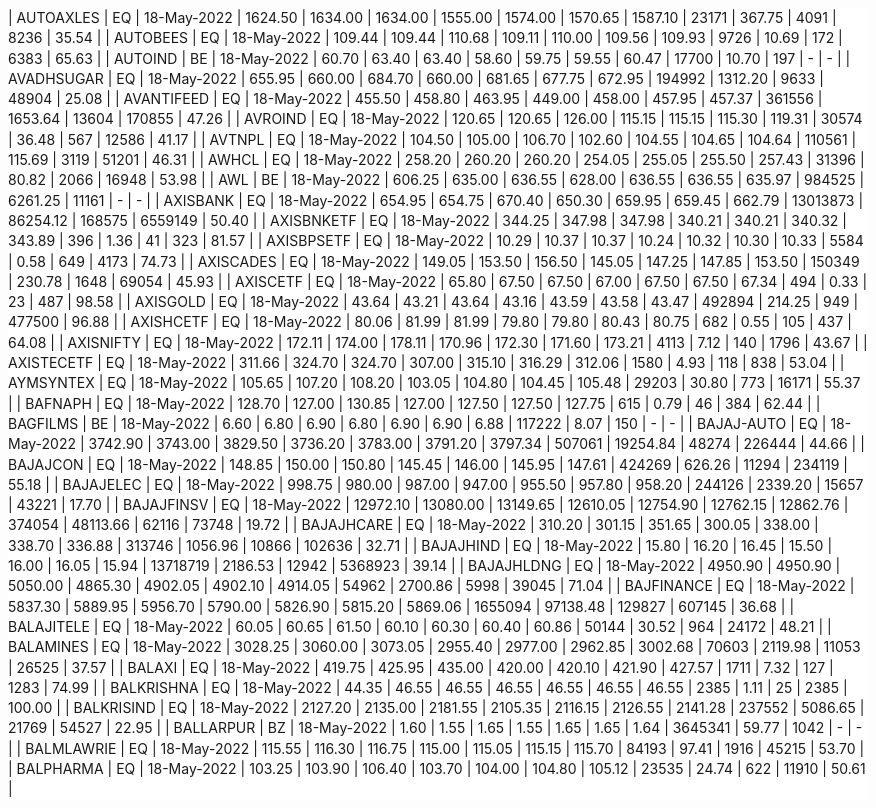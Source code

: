 | AUTOAXLES | EQ | 18-May-2022 | 1624.50 | 1634.00 | 1634.00 | 1555.00 | 1574.00 | 1570.65 | 1587.10 | 23171 | 367.75 | 4091 | 8236 | 35.54 |
| AUTOBEES | EQ | 18-May-2022 | 109.44 | 109.44 | 110.68 | 109.11 | 110.00 | 109.56 | 109.93 | 9726 | 10.69 | 172 | 6383 | 65.63 |
| AUTOIND | BE | 18-May-2022 | 60.70 | 63.40 | 63.40 | 58.60 | 59.75 | 59.55 | 60.47 | 17700 | 10.70 | 197 | - | - |
| AVADHSUGAR | EQ | 18-May-2022 | 655.95 | 660.00 | 684.70 | 660.00 | 681.65 | 677.75 | 672.95 | 194992 | 1312.20 | 9633 | 48904 | 25.08 |
| AVANTIFEED | EQ | 18-May-2022 | 455.50 | 458.80 | 463.95 | 449.00 | 458.00 | 457.95 | 457.37 | 361556 | 1653.64 | 13604 | 170855 | 47.26 |
| AVROIND | EQ | 18-May-2022 | 120.65 | 120.65 | 126.00 | 115.15 | 115.15 | 115.30 | 119.31 | 30574 | 36.48 | 567 | 12586 | 41.17 |
| AVTNPL | EQ | 18-May-2022 | 104.50 | 105.00 | 106.70 | 102.60 | 104.55 | 104.65 | 104.64 | 110561 | 115.69 | 3119 | 51201 | 46.31 |
| AWHCL | EQ | 18-May-2022 | 258.20 | 260.20 | 260.20 | 254.05 | 255.05 | 255.50 | 257.43 | 31396 | 80.82 | 2066 | 16948 | 53.98 |
| AWL | BE | 18-May-2022 | 606.25 | 635.00 | 636.55 | 628.00 | 636.55 | 636.55 | 635.97 | 984525 | 6261.25 | 11161 | - | - |
| AXISBANK | EQ | 18-May-2022 | 654.95 | 654.75 | 670.40 | 650.30 | 659.95 | 659.45 | 662.79 | 13013873 | 86254.12 | 168575 | 6559149 | 50.40 |
| AXISBNKETF | EQ | 18-May-2022 | 344.25 | 347.98 | 347.98 | 340.21 | 340.21 | 340.32 | 343.89 | 396 | 1.36 | 41 | 323 | 81.57 |
| AXISBPSETF | EQ | 18-May-2022 | 10.29 | 10.37 | 10.37 | 10.24 | 10.32 | 10.30 | 10.33 | 5584 | 0.58 | 649 | 4173 | 74.73 |
| AXISCADES | EQ | 18-May-2022 | 149.05 | 153.50 | 156.50 | 145.05 | 147.25 | 147.85 | 153.50 | 150349 | 230.78 | 1648 | 69054 | 45.93 |
| AXISCETF | EQ | 18-May-2022 | 65.80 | 67.50 | 67.50 | 67.00 | 67.50 | 67.50 | 67.34 | 494 | 0.33 | 23 | 487 | 98.58 |
| AXISGOLD | EQ | 18-May-2022 | 43.64 | 43.21 | 43.64 | 43.16 | 43.59 | 43.58 | 43.47 | 492894 | 214.25 | 949 | 477500 | 96.88 |
| AXISHCETF | EQ | 18-May-2022 | 80.06 | 81.99 | 81.99 | 79.80 | 79.80 | 80.43 | 80.75 | 682 | 0.55 | 105 | 437 | 64.08 |
| AXISNIFTY | EQ | 18-May-2022 | 172.11 | 174.00 | 178.11 | 170.96 | 172.30 | 171.60 | 173.21 | 4113 | 7.12 | 140 | 1796 | 43.67 |
| AXISTECETF | EQ | 18-May-2022 | 311.66 | 324.70 | 324.70 | 307.00 | 315.10 | 316.29 | 312.06 | 1580 | 4.93 | 118 | 838 | 53.04 |
| AYMSYNTEX | EQ | 18-May-2022 | 105.65 | 107.20 | 108.20 | 103.05 | 104.80 | 104.45 | 105.48 | 29203 | 30.80 | 773 | 16171 | 55.37 |
| BAFNAPH | EQ | 18-May-2022 | 128.70 | 127.00 | 130.85 | 127.00 | 127.50 | 127.50 | 127.75 | 615 | 0.79 | 46 | 384 | 62.44 |
| BAGFILMS | BE | 18-May-2022 | 6.60 | 6.80 | 6.90 | 6.80 | 6.90 | 6.90 | 6.88 | 117222 | 8.07 | 150 | - | - |
| BAJAJ-AUTO | EQ | 18-May-2022 | 3742.90 | 3743.00 | 3829.50 | 3736.20 | 3783.00 | 3791.20 | 3797.34 | 507061 | 19254.84 | 48274 | 226444 | 44.66 |
| BAJAJCON | EQ | 18-May-2022 | 148.85 | 150.00 | 150.80 | 145.45 | 146.00 | 145.95 | 147.61 | 424269 | 626.26 | 11294 | 234119 | 55.18 |
| BAJAJELEC | EQ | 18-May-2022 | 998.75 | 980.00 | 987.00 | 947.00 | 955.50 | 957.80 | 958.20 | 244126 | 2339.20 | 15657 | 43221 | 17.70 |
| BAJAJFINSV | EQ | 18-May-2022 | 12972.10 | 13080.00 | 13149.65 | 12610.05 | 12754.90 | 12762.15 | 12862.76 | 374054 | 48113.66 | 62116 | 73748 | 19.72 |
| BAJAJHCARE | EQ | 18-May-2022 | 310.20 | 301.15 | 351.65 | 300.05 | 338.00 | 338.70 | 336.88 | 313746 | 1056.96 | 10866 | 102636 | 32.71 |
| BAJAJHIND | EQ | 18-May-2022 | 15.80 | 16.20 | 16.45 | 15.50 | 16.00 | 16.05 | 15.94 | 13718719 | 2186.53 | 12942 | 5368923 | 39.14 |
| BAJAJHLDNG | EQ | 18-May-2022 | 4950.90 | 4950.90 | 5050.00 | 4865.30 | 4902.05 | 4902.10 | 4914.05 | 54962 | 2700.86 | 5998 | 39045 | 71.04 |
| BAJFINANCE | EQ | 18-May-2022 | 5837.30 | 5889.95 | 5956.70 | 5790.00 | 5826.90 | 5815.20 | 5869.06 | 1655094 | 97138.48 | 129827 | 607145 | 36.68 |
| BALAJITELE | EQ | 18-May-2022 | 60.05 | 60.65 | 61.50 | 60.10 | 60.30 | 60.40 | 60.86 | 50144 | 30.52 | 964 | 24172 | 48.21 |
| BALAMINES | EQ | 18-May-2022 | 3028.25 | 3060.00 | 3073.05 | 2955.40 | 2977.00 | 2962.85 | 3002.68 | 70603 | 2119.98 | 11053 | 26525 | 37.57 |
| BALAXI | EQ | 18-May-2022 | 419.75 | 425.95 | 435.00 | 420.00 | 420.10 | 421.90 | 427.57 | 1711 | 7.32 | 127 | 1283 | 74.99 |
| BALKRISHNA | EQ | 18-May-2022 | 44.35 | 46.55 | 46.55 | 46.55 | 46.55 | 46.55 | 46.55 | 2385 | 1.11 | 25 | 2385 | 100.00 |
| BALKRISIND | EQ | 18-May-2022 | 2127.20 | 2135.00 | 2181.55 | 2105.35 | 2116.15 | 2126.55 | 2141.28 | 237552 | 5086.65 | 21769 | 54527 | 22.95 |
| BALLARPUR | BZ | 18-May-2022 | 1.60 | 1.55 | 1.65 | 1.55 | 1.65 | 1.65 | 1.64 | 3645341 | 59.77 | 1042 | - | - |
| BALMLAWRIE | EQ | 18-May-2022 | 115.55 | 116.30 | 116.75 | 115.00 | 115.05 | 115.15 | 115.70 | 84193 | 97.41 | 1916 | 45215 | 53.70 |
| BALPHARMA | EQ | 18-May-2022 | 103.25 | 103.90 | 106.40 | 103.70 | 104.00 | 104.80 | 105.12 | 23535 | 24.74 | 622 | 11910 | 50.61 |